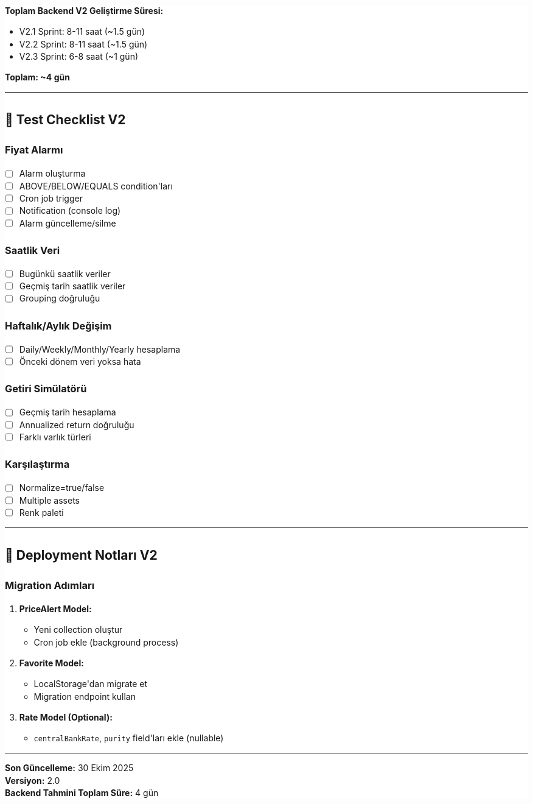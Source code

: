 **Toplam Backend V2 Geliştirme Süresi:**
- V2.1 Sprint: 8-11 saat (~1.5 gün)
- V2.2 Sprint: 8-11 saat (~1.5 gün)
- V2.3 Sprint: 6-8 saat (~1 gün)

**Toplam: ~4 gün**

---

## 🧪 Test Checklist V2

### Fiyat Alarmı
- [ ] Alarm oluşturma
- [ ] ABOVE/BELOW/EQUALS condition'ları
- [ ] Cron job trigger
- [ ] Notification (console log)
- [ ] Alarm güncelleme/silme

### Saatlik Veri
- [ ] Bugünkü saatlik veriler
- [ ] Geçmiş tarih saatlik veriler
- [ ] Grouping doğruluğu

### Haftalık/Aylık Değişim
- [ ] Daily/Weekly/Monthly/Yearly hesaplama
- [ ] Önceki dönem veri yoksa hata

### Getiri Simülatörü
- [ ] Geçmiş tarih hesaplama
- [ ] Annualized return doğruluğu
- [ ] Farklı varlık türleri

### Karşılaştırma
- [ ] Normalize=true/false
- [ ] Multiple assets
- [ ] Renk paleti

---

## 🚀 Deployment Notları V2

### Migration Adımları

1. **PriceAlert Model:**
   - Yeni collection oluştur
   - Cron job ekle (background process)

2. **Favorite Model:**
   - LocalStorage'dan migrate et
   - Migration endpoint kullan

3. **Rate Model (Optional):**
   - `centralBankRate`, `purity` field'ları ekle (nullable)

---

**Son Güncelleme:** 30 Ekim 2025  
**Versiyon:** 2.0  
**Backend Tahmini Toplam Süre:** 4 gün

